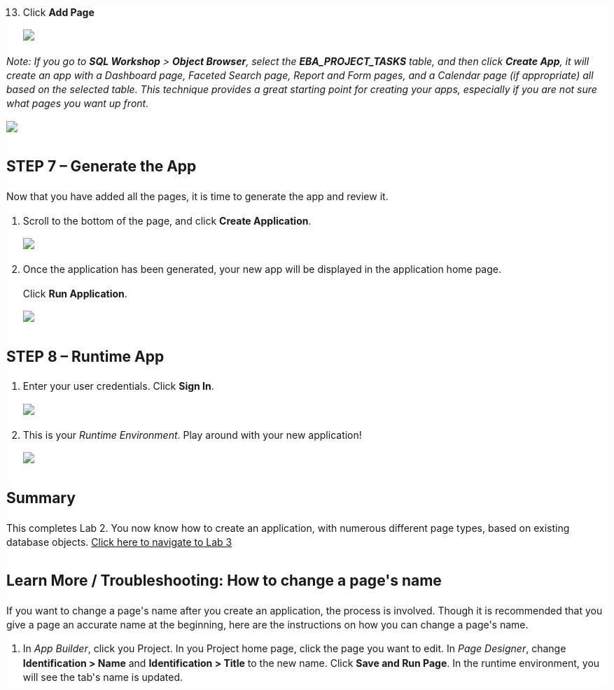 13. Click **Add Page**  

    ![](images/set-calendar.png " ")

*Note: If you go to **SQL Workshop** > **Object Browser**, select the **EBA\_PROJECT\_TASKS** table, and then click **Create App**, it will create an app with a Dashboard page, Faceted Search page, Report and Form pages, and a Calendar page (if appropriate) all based on the selected table. This technique provides a great starting point for creating your apps, especially if you are not sure what pages you want up front.*

![](images/object-browser-create-app.png " ")

## **STEP 7** – Generate the App

Now that you have added all the pages, it is time to generate the app and review it.

1. Scroll to the bottom of the page, and click **Create Application**.

    ![](images/create-app.png " ")

2. Once the application has been generated, your new app will be displayed in the application home page.

    Click **Run Application**.

    ![](images/run-app.png " ")

## **STEP 8** – Runtime App

1. Enter your user credentials. Click **Sign In**.

    ![](images/enter-credentials.png " ")

2. This is your *Runtime Environment*. Play around with your new application!

    ![](images/runtime-app.png " ")

## **Summary**

This completes Lab 2. You now know how to create an application, with numerous different page types, based on existing database objects. [Click here to navigate to Lab 3](?lab=lab-3-regenerating-app)

## Learn More / Troubleshooting: How to change a page's name
If you want to change a page's name after you create an application, the process is involved. Though it is recommended that you give a page an accurate name at the beginning, here are the instructions on how you can change a page's name.

1. In *App Builder*, click you Project. In you Project home page, click the page you want to edit. In *Page Designer*, change **Identification > Name** and **Identification > Title** to the new name. Click **Save and Run Page**. In the runtime environment, you will see the tab's name is updated.
